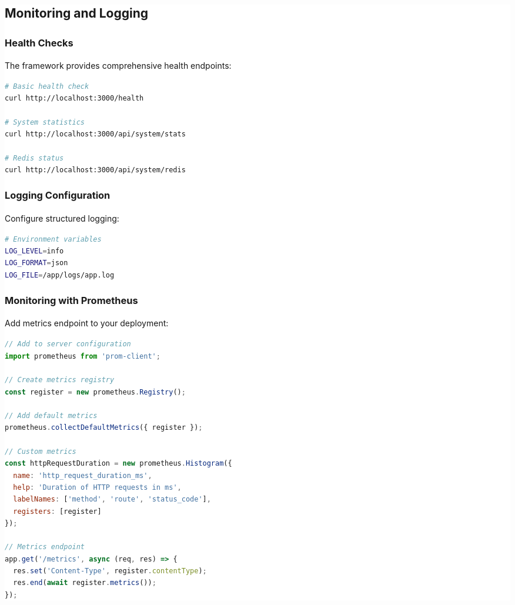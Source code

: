 ## Monitoring and Logging

### Health Checks

The framework provides comprehensive health endpoints:

```bash
# Basic health check
curl http://localhost:3000/health

# System statistics
curl http://localhost:3000/api/system/stats

# Redis status
curl http://localhost:3000/api/system/redis
```

### Logging Configuration

Configure structured logging:

```bash
# Environment variables
LOG_LEVEL=info
LOG_FORMAT=json
LOG_FILE=/app/logs/app.log
```

### Monitoring with Prometheus

Add metrics endpoint to your deployment:

```javascript
// Add to server configuration
import prometheus from 'prom-client';

// Create metrics registry
const register = new prometheus.Registry();

// Add default metrics
prometheus.collectDefaultMetrics({ register });

// Custom metrics
const httpRequestDuration = new prometheus.Histogram({
  name: 'http_request_duration_ms',
  help: 'Duration of HTTP requests in ms',
  labelNames: ['method', 'route', 'status_code'],
  registers: [register]
});

// Metrics endpoint
app.get('/metrics', async (req, res) => {
  res.set('Content-Type', register.contentType);
  res.end(await register.metrics());
});
```

